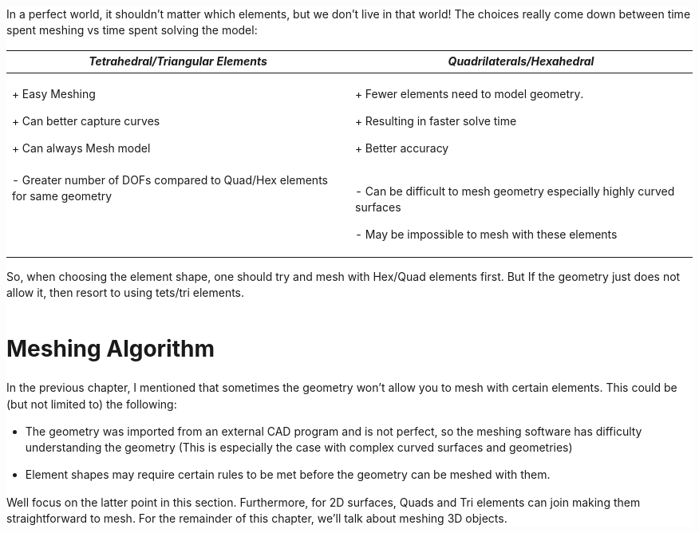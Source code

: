In a perfect world, it shouldn’t matter which elements, but we don’t
live in that world! The choices really come down between time spent
meshing vs time spent solving the model:

<table>
<colgroup>
<col style="width: 50%" />
<col style="width: 50%" />
</colgroup>
<thead>
<tr class="header">
<th><em><strong>Tetrahedral/Triangular Elements</strong></em></th>
<th><em><strong>Quadrilaterals/Hexahedral</strong></em></th>
</tr>
</thead>
<tbody>
<tr class="odd">
<td><p>+ Easy Meshing</p>
<p>+ Can better capture curves</p>
<p>+ Can always Mesh model</p></td>
<td><p>+ Fewer elements need to model geometry.</p>
<p>+ Resulting in faster solve time</p>
<p>+ Better accuracy</p></td>
</tr>
<tr class="even">
<td>- Greater number of DOFs compared to Quad/Hex elements for same
geometry</td>
<td><p>- Can be difficult to mesh geometry especially highly curved
surfaces</p>
<p>- May be impossible to mesh with these elements</p></td>
</tr>
</tbody>
</table>

So, when choosing the element shape, one should try and mesh with
Hex/Quad elements first. But If the geometry just does not allow it,
then resort to using tets/tri elements.

# Meshing Algorithm

In the previous chapter, I mentioned that sometimes the geometry won’t
allow you to mesh with certain elements. This could be (but not limited
to) the following:

- The geometry was imported from an external CAD program and is not
  perfect, so the meshing software has difficulty understanding the
  geometry (This is especially the case with complex curved surfaces and
  geometries)

- Element shapes may require certain rules to be met before the geometry
  can be meshed with them.

Well focus on the latter point in this section. Furthermore, for 2D
surfaces, Quads and Tri elements can join making them straightforward to
mesh. For the remainder of this chapter, we’ll talk about meshing 3D
objects.
